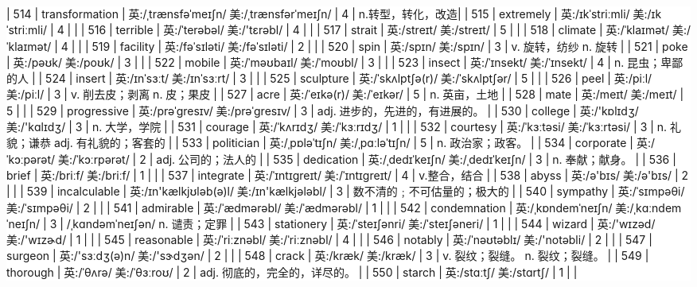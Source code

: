 | 514  | transformation     | 英:/ˌtrænsfəˈmeɪʃn/ 美:/ˌtrænsfərˈmeɪʃn/                  | 4    | n.转型，转化，改造|
| 515  | extremely          | 英:/ɪkˈstriːmli/ 美:/ɪkˈstriːmli/                         | 4    |                   |
| 516  | terrible           | 英:/ˈterəbəl/ 美:/'tɛrəbl/                                | 4    |                   |
| 517  | strait             | 英:/streɪt/ 美:/streɪt/                                   | 5    |                   |
| 518  | climate            | 英:/ˈklaɪmət/ 美:/ˈklaɪmət/                               | 4    |                   |
| 519  | facility           | 英:/fəˈsɪləti/ 美:/fəˈsɪləti/                             | 2    |                   |
| 520  | spin               | 英:/spɪn/ 美:/spɪn/                                       | 3    | v. 旋转，纺纱  n. 旋转                                       |
| 521  | poke               | 英:/pəʊk/ 美:/poʊk/                                       | 3    |                   |
| 522  | mobile             | 英:/ˈməʊbaɪl/ 美:/ˈmoʊbl/                                 | 3    |                   |
| 523  | insect             | 英:/ˈɪnsekt/ 美:/ˈɪnsekt/                                 | 4    | n. 昆虫；卑鄙的人 |
| 524  | insert             | 英:/ɪnˈsɜːt/ 美:/ɪnˈsɜːrt/                                | 3    |                   |
| 525  | sculpture          | 英:/ˈskʌlptʃə(r)/ 美:/ˈskʌlptʃər/                         | 5    |                   |
| 526  | peel               | 英:/piːl/ 美:/piːl/                                       | 3    | v. 削去皮；剥离  n. 皮；果皮                                 |
| 527  | acre               | 英:/ˈeɪkə(r)/ 美:/ˈeɪkər/                                 | 5    | n. 英亩，土地     |
| 528  | mate               | 英:/meɪt/ 美:/meɪt/                                       | 5    |                   |
| 529  | progressive        | 英:/prəˈɡresɪv/ 美:/prəˈɡresɪv/                           | 3    | adj. 进步的，先进的，有进展的。                              |
| 530  | college            | 英:/'kɒlɪdʒ/ 美:/'kɑlɪdʒ/                                 | 3    | n. 大学，学院     |
| 531  | courage            | 英:/ˈkʌrɪdʒ/ 美:/ˈkɜːrɪdʒ/                                | 1    |                   |
| 532  | courtesy           | 英:/ˈkɜːtəsi/ 美:/ˈkɜːrtəsi/                              | 3    | n. 礼貌；谦恭  adj. 有礼貌的；客套的                         |
| 533  | politician         | 英:/ˌpɒləˈtɪʃn/ 美:/ˌpɑːləˈtɪʃn/                          | 5    | n. 政治家；政客。 |
| 534  | corporate          | 英:/ˈkɔːpərət/ 美:/ˈkɔːrpərət/                            | 2    | adj. 公司的；法人的                                          |
| 535  | dedication         | 英:/ˌdedɪˈkeɪʃn/ 美:/ˌdedɪˈkeɪʃn/                         | 3    | n. 奉献；献身。   |
| 536  | brief              | 英:/briːf/ 美:/briːf/                                     | 1    |                   |
| 537  | integrate          | 英:/ˈɪntɪɡreɪt/ 美:/ˈɪntɪɡreɪt/                           | 4    | v.整合，结合      |
| 538  | abyss              | 英:/ə'bɪs/ 美:/ə'bɪs/                                     | 2    |                   |
| 539  | incalculable       | 英:/ɪn'kælkjʊləb(ə)l/ 美:/ɪn'kælkjələbl/                  | 3    | 数不清的﹔不可估量的；极大的                                 |
| 540  | sympathy           | 英:/ˈsɪmpəθi/ 美:/ˈsɪmpəθi/                               | 2    |                   |
| 541  | admirable          | 英:/ˈædmərəbl/ 美:/ˈædmərəbl/                             | 1    |                   |
| 542  | condemnation       | 英:/ˌkɒndemˈneɪʃn/ 美:/ˌkɑːndemˈneɪʃn/                    | 3    | /ˌkɑndəmˈneɪʃən/  n. 谴责；定罪                              |
| 543  | stationery         | 英:/ˈsteɪʃənri/ 美:/ˈsteɪʃəneri/                          | 1    |                   |
| 544  | wizard             | 英:/'wɪzəd/ 美:/'wɪzɚd/                                   | 1    |                   |
| 545  | reasonable         | 英:/ˈriːznəbl/ 美:/ˈriːznəbl/                             | 4    |                   |
| 546  | notably            | 英:/ˈnəʊtəblɪ/ 美:/'notəbli/                              | 2    |                   |
| 547  | surgeon            | 英:/'sɜːdʒ(ə)n/ 美:/'sɝdʒən/                              | 2    |                   |
| 548  | crack              | 英:/kræk/ 美:/kræk/                                       | 3    | v. 裂纹；裂缝。  n. 裂纹；裂缝。                             |
| 549  | thorough           | 英:/ˈθʌrə/ 美:/ˈθɜːroʊ/                                   | 2    | adj. 彻底的，完全的，详尽的。                                |
| 550  | starch             | 英:/stɑːtʃ/ 美:/stɑrtʃ/                                   | 1    |                   |